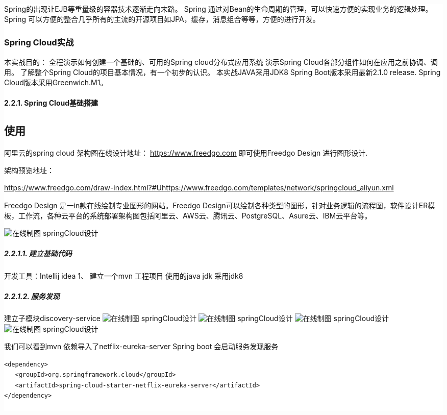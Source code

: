 Spring的出现让EJB等重量级的容器技术逐渐走向末路。
Spring 通过对Bean的生命周期的管理，可以快速方便的实现业务的逻辑处理。
Spring 可以方便的整合几乎所有的主流的开源项目如JPA，缓存，消息组合等等，方便的进行开发。

### Spring Cloud实战
本实战目的：
全程演示如何创建一个基础的、可用的Spring cloud分布式应用系统
演示Spring Cloud各部分组件如何在应用之前协调、调用。
了解整个Spring Cloud的项目基本情况，有一个初步的认识。
本实战JAVA采用JDK8
Spring Boot版本采用最新2.1.0 release.
Spring Cloud版本采用Greenwich.M1。


#### 2.2.1.	Spring Cloud基础搭建


## 使用

阿里云的spring cloud 架构图在线设计地址： https://www.freedgo.com 即可使用Freedgo Design 进行图形设计. 

架构预览地址： 

<a target='blank' href='https://www.freedgo.com/draw-index.html?#Uhttps://www.freedgo.com/templates/network/springcloud_aliyun.xml'>https://www.freedgo.com/draw-index.html?#Uhttps://www.freedgo.com/templates/network/springcloud_aliyun.xml</a>


Freedgo Design 是一in款在线绘制专业图形的网站。Freedgo Design可以绘制各种类型的图形，针对业务逻辑的流程图，软件设计ER模板，工作流，各种云平台的系统部署架构图包括阿里云、AWS云、腾讯云、PostgreSQL、Asure云、IBM云平台等。

![在线制图 springCloud设计](https://www.freedgo.com/public/themes/freedgo/spring/aliyun_springcloud.png "在线制图 springCloud设计")

##### 2.2.1.1.	建立基础代码

开发工具：Intellij idea
1、	建立一个mvn 工程项目
使用的java jdk 采用jdk8

##### 2.2.1.2.	服务发现
建立子模块discovery-service
![在线制图 springCloud设计](https://www.freedgo.com/public/themes/freedgo/spring/spring_cloud3.png "在线制图 springCloud设计")
![在线制图 springCloud设计](https://www.freedgo.com/public/themes/freedgo/spring/spring_cloud4.png "在线制图 springCloud设计")
![在线制图 springCloud设计](https://www.freedgo.com/public/themes/freedgo/spring/spring_cloud5.png "在线制图 springCloud设计")
![在线制图 springCloud设计](https://www.freedgo.com/public/themes/freedgo/spring/spring_cloud6.png "在线制图 springCloud设计")

我们可以看到mvn 依赖导入了netflix-eureka-server
Spring boot  会启动服务发现服务

```
<dependency>
   <groupId>org.springframework.cloud</groupId>
   <artifactId>spring-cloud-starter-netflix-eureka-server</artifactId>
</dependency>


```

